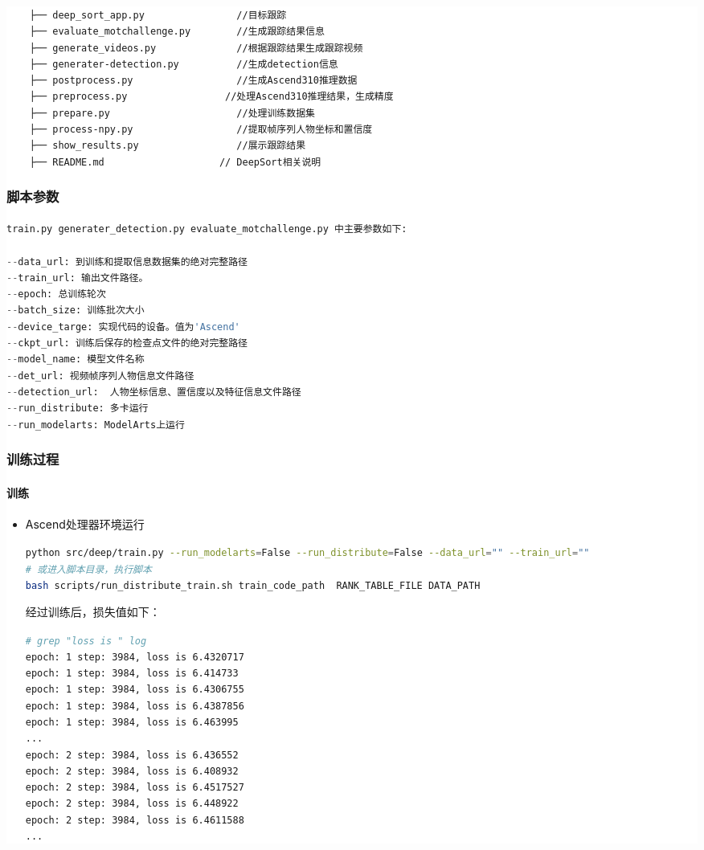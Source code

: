 ```bash
    ├── deep_sort_app.py                //目标跟踪
    ├── evaluate_motchallenge.py        //生成跟踪结果信息
    ├── generate_videos.py              //根据跟踪结果生成跟踪视频
    ├── generater-detection.py          //生成detection信息
    ├── postprocess.py                  //生成Ascend310推理数据
    ├── preprocess.py                 //处理Ascend310推理结果，生成精度
    ├── prepare.py                      //处理训练数据集
    ├── process-npy.py                  //提取帧序列人物坐标和置信度
    ├── show_results.py                 //展示跟踪结果
    ├── README.md                    // DeepSort相关说明
```

### 脚本参数

```python
train.py generater_detection.py evaluate_motchallenge.py 中主要参数如下:

--data_url: 到训练和提取信息数据集的绝对完整路径
--train_url: 输出文件路径。
--epoch: 总训练轮次
--batch_size: 训练批次大小
--device_targe: 实现代码的设备。值为'Ascend'
--ckpt_url: 训练后保存的检查点文件的绝对完整路径
--model_name: 模型文件名称
--det_url: 视频帧序列人物信息文件路径
--detection_url:  人物坐标信息、置信度以及特征信息文件路径
--run_distribute: 多卡运行
--run_modelarts: ModelArts上运行
```

### 训练过程

#### 训练

- Ascend处理器环境运行

  ```bash
  python src/deep/train.py --run_modelarts=False --run_distribute=False --data_url="" --train_url=""
  # 或进入脚本目录，执行脚本
  bash scripts/run_distribute_train.sh train_code_path  RANK_TABLE_FILE DATA_PATH
  ```

  经过训练后，损失值如下：

  ```bash
  # grep "loss is " log
  epoch: 1 step: 3984, loss is 6.4320717
  epoch: 1 step: 3984, loss is 6.414733
  epoch: 1 step: 3984, loss is 6.4306755
  epoch: 1 step: 3984, loss is 6.4387856
  epoch: 1 step: 3984, loss is 6.463995
  ...
  epoch: 2 step: 3984, loss is 6.436552
  epoch: 2 step: 3984, loss is 6.408932
  epoch: 2 step: 3984, loss is 6.4517527
  epoch: 2 step: 3984, loss is 6.448922
  epoch: 2 step: 3984, loss is 6.4611588
  ...
  ```
